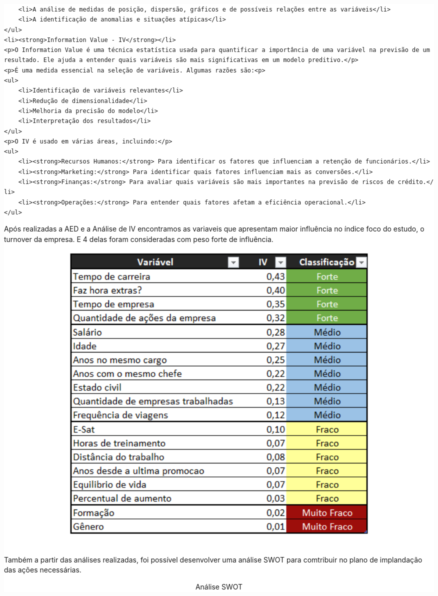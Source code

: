         <li>A análise de medidas de posição, dispersão, gráficos e de possíveis relações entre as variáveis</li>
        <li>A identificação de anomalias e situações atípicas</li>
    </ul>
    <li><strong>Information Value - IV</strong></li>
    <p>O Information Value é uma técnica estatística usada para quantificar a importância de uma variável na previsão de um resultado. Ele ajuda a entender quais variáveis são mais significativas em um modelo preditivo.</p>
    <p>É uma medida essencial na seleção de variáveis. Algumas razões são:<p>
    <ul>
        <li>Identificação de variáveis relevantes</li>
        <li>Redução de dimensionalidade</li>
        <li>Melhoria da precisão do modelo</li>
        <li>Interpretação dos resultados</li>
    </ul>
    <p>O IV é usado em várias áreas, incluindo:</p>
    <ul>
        <li><strong>Recursos Humanos:</strong> Para identificar os fatores que influenciam a retenção de funcionários.</li>
        <li><strong>Marketing:</strong> Para identificar quais fatores influenciam mais as conversões.</li>
        <li><strong>Finanças:</strong> Para avaliar quais variáveis são mais importantes na previsão de riscos de crédito.</li>
        <li><strong>Operações:</strong> Para entender quais fatores afetam a eficiência operacional.</li>
    </ul>
</ol>
<p>Após realizadas a AED e a Análise de IV encontramos as variaveis que apresentam maior influência no índice foco do estudo, o turnover da empresa. E 4 delas foram consideradas com peso forte de influência.</p>
<div align="center">
    <img src="imagens/analise_iv.png" width=600>
</div>
<br>
<p>Também a partir das análises realizadas, foi possível desenvolver uma análise SWOT para comtribuir no plano de implandação das ações necessárias.</p>
<div align="center">
    <p>Análise SWOT</p>